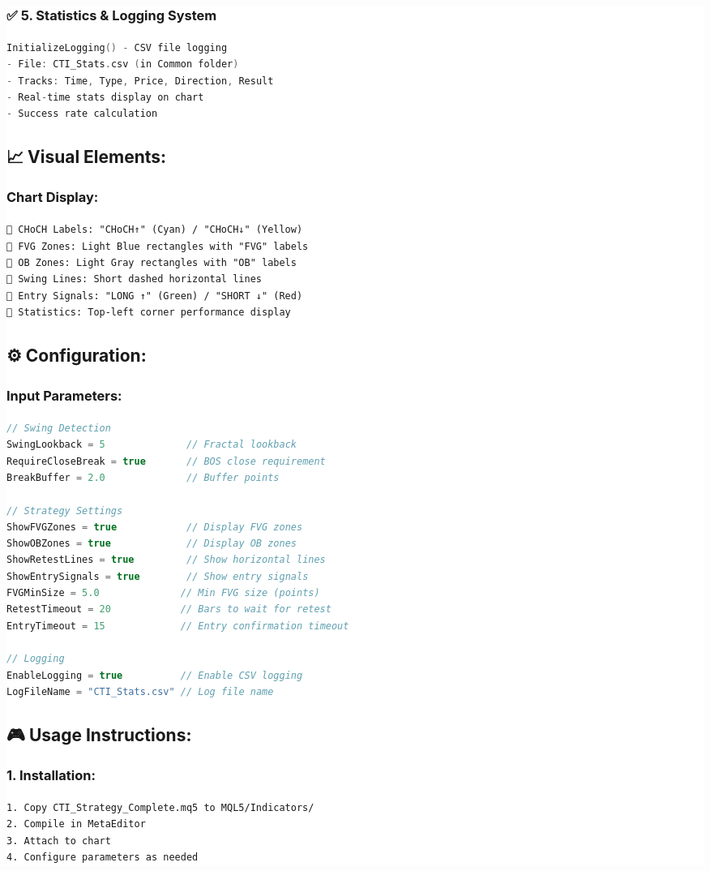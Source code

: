 ### ✅ 5. Statistics & Logging System
```cpp
InitializeLogging() - CSV file logging
- File: CTI_Stats.csv (in Common folder)
- Tracks: Time, Type, Price, Direction, Result
- Real-time stats display on chart
- Success rate calculation
```

## 📈 Visual Elements:

### Chart Display:
```
🔹 CHoCH Labels: "CHoCH↑" (Cyan) / "CHoCH↓" (Yellow)
🔹 FVG Zones: Light Blue rectangles with "FVG" labels
🔹 OB Zones: Light Gray rectangles with "OB" labels  
🔹 Swing Lines: Short dashed horizontal lines
🔹 Entry Signals: "LONG ↑" (Green) / "SHORT ↓" (Red)
🔹 Statistics: Top-left corner performance display
```

## ⚙️ Configuration:

### Input Parameters:
```cpp
// Swing Detection
SwingLookback = 5              // Fractal lookback
RequireCloseBreak = true       // BOS close requirement
BreakBuffer = 2.0              // Buffer points

// Strategy Settings  
ShowFVGZones = true            // Display FVG zones
ShowOBZones = true             // Display OB zones
ShowRetestLines = true         // Show horizontal lines
ShowEntrySignals = true        // Show entry signals
FVGMinSize = 5.0              // Min FVG size (points)
RetestTimeout = 20            // Bars to wait for retest
EntryTimeout = 15             // Entry confirmation timeout

// Logging
EnableLogging = true          // Enable CSV logging
LogFileName = "CTI_Stats.csv" // Log file name
```

## 🎮 Usage Instructions:

### 1. Installation:
```
1. Copy CTI_Strategy_Complete.mq5 to MQL5/Indicators/
2. Compile in MetaEditor  
3. Attach to chart
4. Configure parameters as needed
```
